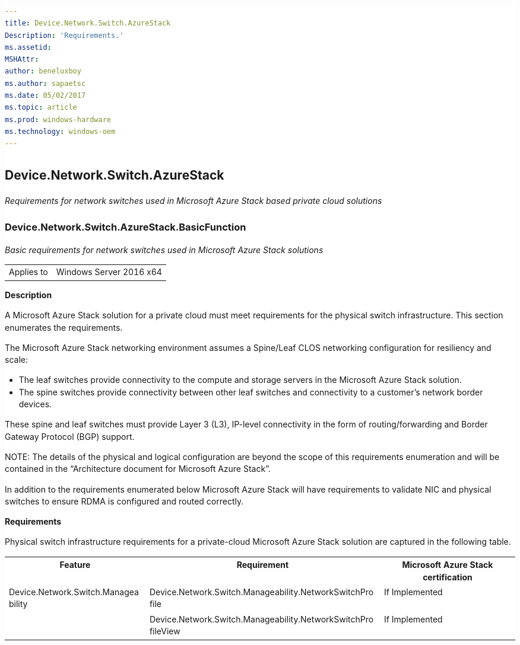 ```yaml
---
title: Device.Network.Switch.AzureStack
Description: 'Requirements.'
ms.assetid: 
MSHAttr: 
author: beneluxboy
ms.author: sapaetsc
ms.date: 05/02/2017
ms.topic: article
ms.prod: windows-hardware
ms.technology: windows-oem
---
```


## Device.Network.Switch.AzureStack

*Requirements for network switches used in Microsoft Azure Stack based private cloud solutions*

<a name="device.network.switch.azurestack.basicfunction"></a>
### Device.Network.Switch.AzureStack.BasicFunction

*Basic requirements for network switches used in Microsoft Azure Stack solutions*

<table><tr><td>Applies to</td><td>Windows Server 2016 x64</td></tr></table>

**Description**

A Microsoft Azure Stack solution for a private cloud must meet requirements for the physical switch infrastructure. This section enumerates the requirements. 

The Microsoft Azure Stack networking environment assumes a Spine/Leaf CLOS networking configuration for resiliency and scale: 

- The leaf switches provide connectivity to the compute and storage servers in the Microsoft Azure Stack solution. 
- The spine switches provide connectivity between other leaf switches and connectivity to a customer’s network border devices.

These spine and leaf switches must provide Layer 3 (L3), IP-level connectivity in the form of routing/forwarding and Border Gateway Protocol (BGP) support.

NOTE: The details of the physical and logical configuration are beyond the scope of this requirements enumeration and will be contained in the “Architecture document for Microsoft Azure Stack”.

In addition to the requirements enumerated below Microsoft Azure Stack will have requirements to validate NIC and physical switches to ensure RDMA is configured and routed correctly.

**Requirements**

Physical switch infrastructure requirements for a private-cloud Microsoft Azure Stack solution are captured in the following table.

<table>
    <tr><th>Feature</th><th>Requirement</th><th>Microsoft Azure Stack certification</th></tr>
    <tr><td rowspan="2">Device.Network.Switch.Manageability</td><td>Device.Network.Switch.Manageability.NetworkSwitchProfile</td><td>If Implemented</td></tr>
	<tr><td>Device.Network.Switch.Manageability.NetworkSwitchProfileView</td><td>If Implemented</td></tr>
</table>
